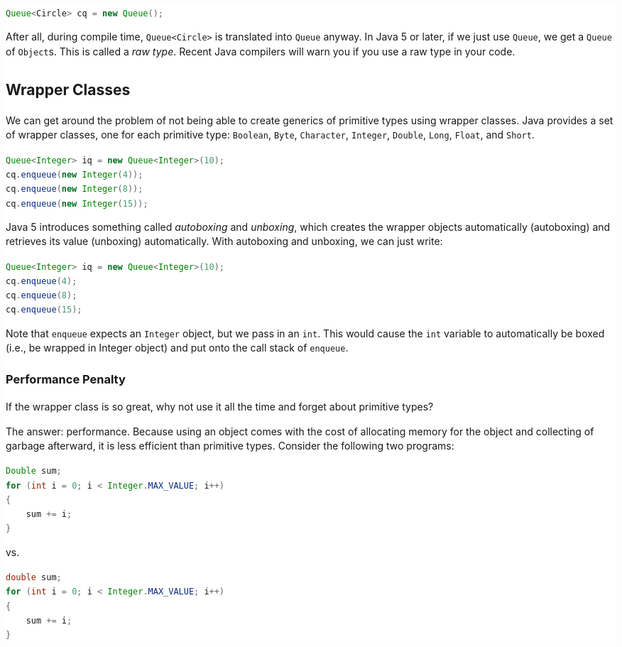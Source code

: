 ```Java
Queue<Circle> cq = new Queue();
```

After all, during compile time, `Queue<Circle>` is translated into `Queue` anyway.  In Java 5 or later, if we just use `Queue`, we get a `Queue` of `Object`s.  This is called a _raw type_.  Recent Java compilers will warn you if you use a raw type in your code.  

## Wrapper Classes

We can get around the problem of not being able to create generics of primitive types using wrapper classes.  Java provides a set of wrapper classes, one for each primitive type: `Boolean`, `Byte`, `Character`, `Integer`, `Double`, `Long`, `Float`, and `Short`.

```Java
Queue<Integer> iq = new Queue<Integer>(10);
cq.enqueue(new Integer(4));
cq.enqueue(new Integer(8));
cq.enqueue(new Integer(15));
```

Java 5 introduces something called _autoboxing_ and _unboxing_, which creates the wrapper objects automatically (autoboxing) and retrieves its value (unboxing) automatically.  With autoboxing and unboxing, we can just write:


```Java
Queue<Integer> iq = new Queue<Integer>(10);
cq.enqueue(4);
cq.enqueue(8);
cq.enqueue(15);
```

Note that `enqueue` expects an `Integer` object, but we pass in an `int`.  This would cause the `int` variable to automatically be boxed (i.e., be wrapped in Integer object) and put onto the call stack of `enqueue`.

### Performance Penalty

If the wrapper class is so great, why not use it all the time and forget about primitive types?

The answer: performance.  Because using an object comes with the cost of allocating memory for the object and collecting of garbage afterward, it is less efficient than primitive types.  Consider the following two programs:

```Java
Double sum;
for (int i = 0; i < Integer.MAX_VALUE; i++)
{
    sum += i;
}
```
vs.
```Java
double sum;
for (int i = 0; i < Integer.MAX_VALUE; i++)
{
    sum += i;
}
```
